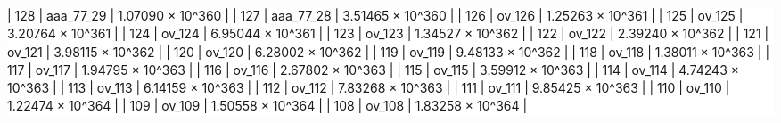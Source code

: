 | 128 | aaa_77_29 | 1.07090 × 10^360 |
| 127 | aaa_77_28 | 3.51465 × 10^360 |
| 126 | ov_126 | 1.25263 × 10^361 |
| 125 | ov_125 | 3.20764 × 10^361 |
| 124 | ov_124 | 6.95044 × 10^361 |
| 123 | ov_123 | 1.34527 × 10^362 |
| 122 | ov_122 | 2.39240 × 10^362 |
| 121 | ov_121 | 3.98115 × 10^362 |
| 120 | ov_120 | 6.28002 × 10^362 |
| 119 | ov_119 | 9.48133 × 10^362 |
| 118 | ov_118 | 1.38011 × 10^363 |
| 117 | ov_117 | 1.94795 × 10^363 |
| 116 | ov_116 | 2.67802 × 10^363 |
| 115 | ov_115 | 3.59912 × 10^363 |
| 114 | ov_114 | 4.74243 × 10^363 |
| 113 | ov_113 | 6.14159 × 10^363 |
| 112 | ov_112 | 7.83268 × 10^363 |
| 111 | ov_111 | 9.85425 × 10^363 |
| 110 | ov_110 | 1.22474 × 10^364 |
| 109 | ov_109 | 1.50558 × 10^364 |
| 108 | ov_108 | 1.83258 × 10^364 |
